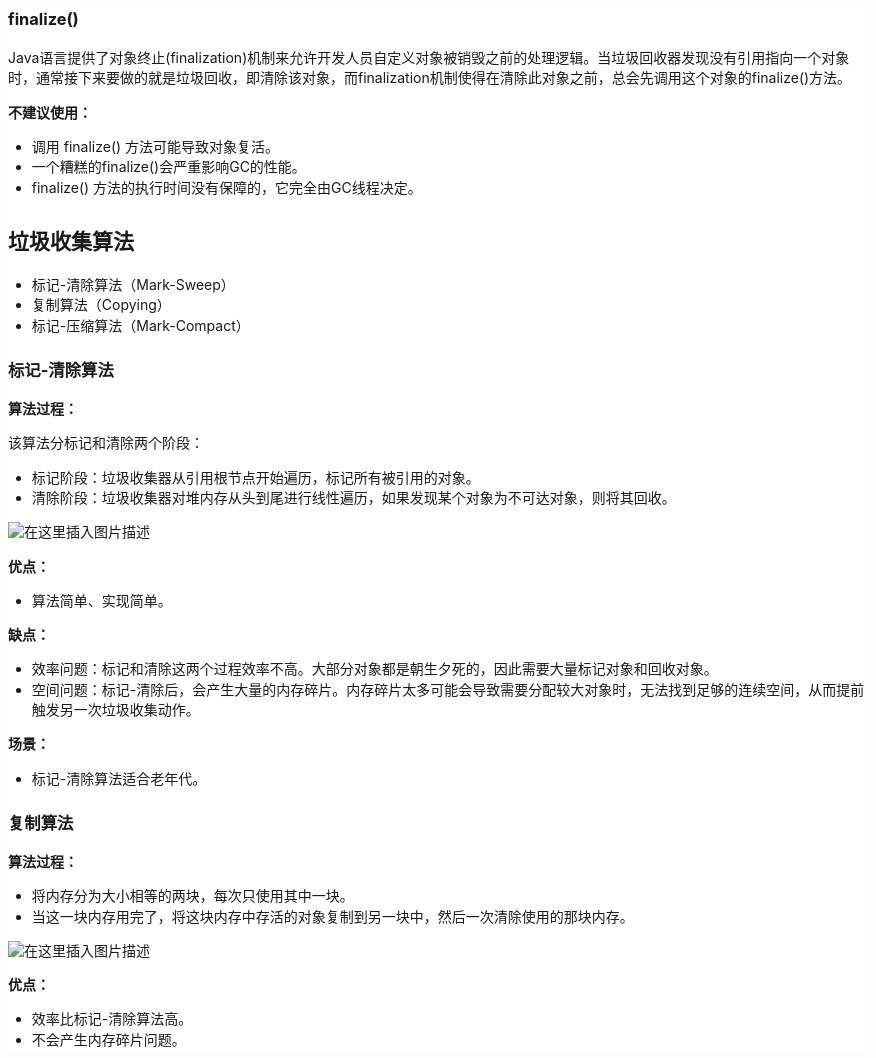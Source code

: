 ### finalize()

Java语言提供了对象终止(finalization)机制来允许开发人员自定义对象被销毁之前的处理逻辑。当垃圾回收器发现没有引用指向一个对象时，通常接下来要做的就是垃圾回收，即清除该对象，而finalization机制使得在清除此对象之前，总会先调用这个对象的finalize()方法。

**不建议使用：**

- 调用 finalize() 方法可能导致对象复活。
- 一个糟糕的finalize()会严重影响GC的性能。
- finalize() 方法的执行时间没有保障的，它完全由GC线程决定。



## 垃圾收集算法

- 标记-清除算法（Mark-Sweep）
- 复制算法（Copying）
- 标记-压缩算法（Mark-Compact）

### 标记-清除算法

**算法过程：**

该算法分标记和清除两个阶段：

- 标记阶段：垃圾收集器从引用根节点开始遍历，标记所有被引用的对象。
- 清除阶段：垃圾收集器对堆内存从头到尾进行线性遍历，如果发现某个对象为不可达对象，则将其回收。

![在这里插入图片描述](https://img-blog.csdnimg.cn/0c0e1afdc3644f238dd909845a63cad3.png?x-oss-process=image/watermark,type_d3F5LXplbmhlaQ,shadow_50,text_Q1NETiBAeGlhbmd4aW9uZ2ZseTkxNQ==,size_12,color_FFFFFF,t_70,g_se,x_16)

**优点：**

-   算法简单、实现简单。

**缺点：**

- 效率问题：标记和清除这两个过程效率不高。大部分对象都是朝生夕死的，因此需要大量标记对象和回收对象。
- 空间问题：标记-清除后，会产生大量的内存碎片。内存碎片太多可能会导致需要分配较大对象时，无法找到足够的连续空间，从而提前触发另一次垃圾收集动作。

**场景：**

- 标记-清除算法适合老年代。



### 复制算法

**算法过程：**

- 将内存分为大小相等的两块，每次只使用其中一块。
- 当这一块内存用完了，将这块内存中存活的对象复制到另一块中，然后一次清除使用的那块内存。

![在这里插入图片描述](https://img-blog.csdnimg.cn/4b9b9636d964499786c1bf6a49f934dc.png)

**优点：**

-   效率比标记-清除算法高。
-   不会产生内存碎片问题。
